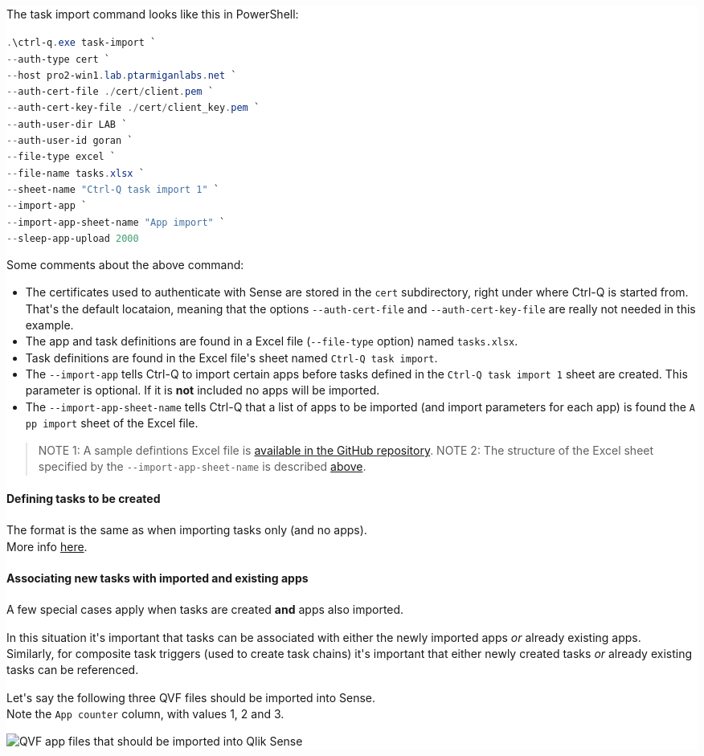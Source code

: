 The task import command looks like this in PowerShell:

```powershell
.\ctrl-q.exe task-import `
--auth-type cert `
--host pro2-win1.lab.ptarmiganlabs.net `
--auth-cert-file ./cert/client.pem `
--auth-cert-key-file ./cert/client_key.pem `
--auth-user-dir LAB `
--auth-user-id goran `
--file-type excel `
--file-name tasks.xlsx `
--sheet-name "Ctrl-Q task import 1" `
--import-app `
--import-app-sheet-name "App import" `
--sleep-app-upload 2000
```

Some comments about the above command:

- The certificates used to authenticate with Sense are stored in the `cert` subdirectory, right under where Ctrl-Q is started from.  
  That's the default locataion, meaning that the options `--auth-cert-file` and `--auth-cert-key-file` are really not needed in this example.
- The app and task definitions are found in a Excel file (`--file-type` option) named `tasks.xlsx`.
- Task definitions are found in the Excel file's sheet named `Ctrl-Q task import`.
- The `--import-app` tells Ctrl-Q to import certain apps before tasks defined in the `Ctrl-Q task import 1` sheet are created. This parameter is optional. If it is **not** included no apps will be imported.
- The `--import-app-sheet-name` tells Ctrl-Q that a list of apps to be imported (and import parameters for each app) is found the `App import` sheet of the Excel file.

> NOTE 1: A sample defintions Excel file is [available in the GitHub repository](https://github.com/ptarmiganlabs/ctrl-q/blob/main/testdata/tasks.xlsx?raw=true).
> NOTE 2: The structure of the Excel sheet specified by the `--import-app-sheet-name` is described [above](#source-file-columns-for-app-import-definitions).

#### Defining tasks to be created

The format is the same as when importing tasks only (and no apps).  
More info [here](#source-file-columns-for-task-defintions).

#### Associating new tasks with imported and existing apps

A few special cases apply when tasks are created **and** apps also imported.

In this situation it's important that tasks can be associated with either the newly imported apps *or* already existing apps.  
Similarly, for composite task triggers (used to create task chains) it's important that either newly created tasks *or* already existing tasks can be referenced.

Let's say the following three QVF files should be imported into Sense.  
Note the `App counter` column, with values 1, 2 and 3.

![QVF app files that should be imported into Qlik Sense](/img/ctrl-q-app-import-1.png "QVF app files that should be imported into Qlik Sense")
